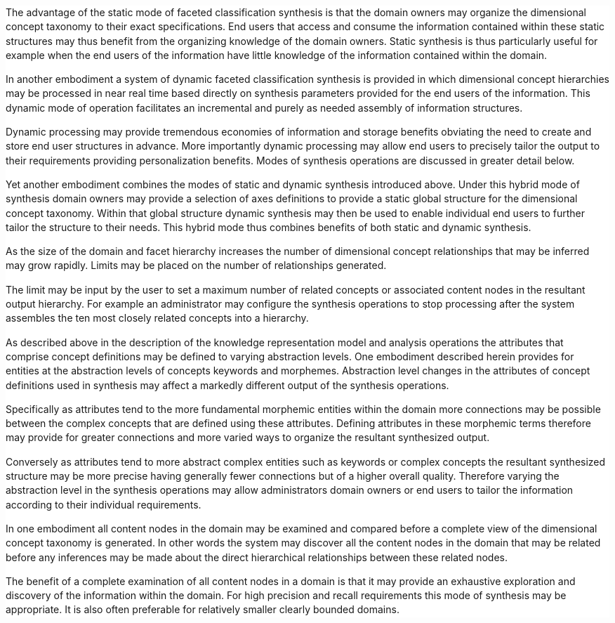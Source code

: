 The advantage of the static mode of faceted classification synthesis is that the domain owners may organize the dimensional concept taxonomy to their exact specifications. End users that access and consume the information contained within these static structures may thus benefit from the organizing knowledge of the domain owners. Static synthesis is thus particularly useful for example when the end users of the information have little knowledge of the information contained within the domain.

In another embodiment a system of dynamic faceted classification synthesis is provided in which dimensional concept hierarchies may be processed in near real time based directly on synthesis parameters provided for the end users of the information. This dynamic mode of operation facilitates an incremental and purely as needed assembly of information structures.

Dynamic processing may provide tremendous economies of information and storage benefits obviating the need to create and store end user structures in advance. More importantly dynamic processing may allow end users to precisely tailor the output to their requirements providing personalization benefits. Modes of synthesis operations are discussed in greater detail below. 

Yet another embodiment combines the modes of static and dynamic synthesis introduced above. Under this hybrid mode of synthesis domain owners may provide a selection of axes definitions to provide a static global structure for the dimensional concept taxonomy. Within that global structure dynamic synthesis may then be used to enable individual end users to further tailor the structure to their needs. This hybrid mode thus combines benefits of both static and dynamic synthesis.

As the size of the domain and facet hierarchy increases the number of dimensional concept relationships that may be inferred may grow rapidly. Limits may be placed on the number of relationships generated.

The limit may be input by the user to set a maximum number of related concepts or associated content nodes in the resultant output hierarchy. For example an administrator may configure the synthesis operations to stop processing after the system assembles the ten most closely related concepts into a hierarchy.

As described above in the description of the knowledge representation model and analysis operations the attributes that comprise concept definitions may be defined to varying abstraction levels. One embodiment described herein provides for entities at the abstraction levels of concepts keywords and morphemes. Abstraction level changes in the attributes of concept definitions used in synthesis may affect a markedly different output of the synthesis operations.

Specifically as attributes tend to the more fundamental morphemic entities within the domain more connections may be possible between the complex concepts that are defined using these attributes. Defining attributes in these morphemic terms therefore may provide for greater connections and more varied ways to organize the resultant synthesized output.

Conversely as attributes tend to more abstract complex entities such as keywords or complex concepts the resultant synthesized structure may be more precise having generally fewer connections but of a higher overall quality. Therefore varying the abstraction level in the synthesis operations may allow administrators domain owners or end users to tailor the information according to their individual requirements.

In one embodiment all content nodes in the domain may be examined and compared before a complete view of the dimensional concept taxonomy is generated. In other words the system may discover all the content nodes in the domain that may be related before any inferences may be made about the direct hierarchical relationships between these related nodes.

The benefit of a complete examination of all content nodes in a domain is that it may provide an exhaustive exploration and discovery of the information within the domain. For high precision and recall requirements this mode of synthesis may be appropriate. It is also often preferable for relatively smaller clearly bounded domains.
